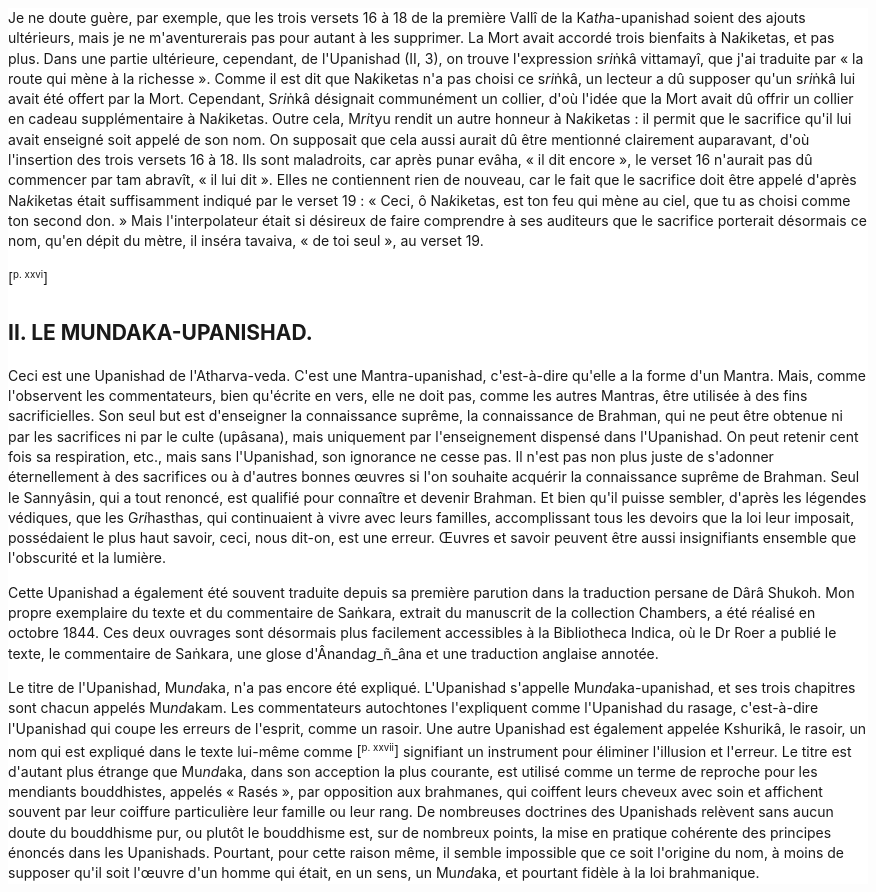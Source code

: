 Je ne doute guère, par exemple, que les trois versets 16 à 18 de la première Vallî de la Ka<i>th</i>a-upanishad soient des ajouts ultérieurs, mais je ne m'aventurerais pas pour autant à les supprimer. La Mort avait accordé trois bienfaits à Na<i>k</i>iketas, et pas plus. Dans une partie ultérieure, cependant, de l'Upanishad (II, 3), on trouve l'expression s<i>ri</i>ṅkâ vittamayî, que j'ai traduite par « la route qui mène à la richesse ». Comme il est dit que Na<i>k</i>iketas n'a pas choisi ce s<i>ri</i>ṅkâ, un lecteur a dû supposer qu'un s<i>ri</i>ṅkâ lui avait été offert par la Mort. Cependant, S<i>ri</i>ṅkâ désignait communément un collier, d'où l'idée que la Mort avait dû offrir un collier en cadeau supplémentaire à Na<i>k</i>iketas. Outre cela, M<i>ri</i>tyu rendit un autre honneur à Na<i>k</i>iketas : il permit que le sacrifice qu'il lui avait enseigné soit appelé de son nom. On supposait que cela aussi aurait dû être mentionné clairement auparavant, d'où l'insertion des trois versets 16 à 18. Ils sont maladroits, car après punar evâha, « il dit encore », le verset 16 n'aurait pas dû commencer par tam abravît, « il lui dit ». Elles ne contiennent rien de nouveau, car le fait que le sacrifice doit être appelé d'après Na<i>k</i>iketas était suffisamment indiqué par le verset 19 : « Ceci, ô Na<i>k</i>iketas, est ton feu qui mène au ciel, que tu as choisi comme ton second don. » Mais l'interpolateur était si désireux de faire comprendre à ses auditeurs que le sacrifice porterait désormais ce nom, qu'en dépit du mètre, il inséra tavaiva, « de toi seul », au verset 19.


<span id="pxxvi">[<sup><small>p. xxvi</small></sup>]</span>

## II. LE MUNDAKA-UPANISHAD.

Ceci est une Upanishad de l'Atharva-veda. C'est une Mantra-upanishad, c'est-à-dire qu'elle a la forme d'un Mantra. Mais, comme l'observent les commentateurs, bien qu'écrite en vers, elle ne doit pas, comme les autres Mantras, être utilisée à des fins sacrificielles. Son seul but est d'enseigner la connaissance suprême, la connaissance de Brahman, qui ne peut être obtenue ni par les sacrifices ni par le culte (upâsana), mais uniquement par l'enseignement dispensé dans l'Upanishad. On peut retenir cent fois sa respiration, etc., mais sans l'Upanishad, son ignorance ne cesse pas. Il n'est pas non plus juste de s'adonner éternellement à des sacrifices ou à d'autres bonnes œuvres si l'on souhaite acquérir la connaissance suprême de Brahman. Seul le Sannyâsin, qui a tout renoncé, est qualifié pour connaître et devenir Brahman. Et bien qu'il puisse sembler, d'après les légendes védiques, que les G<i>ri</i>hasthas, qui continuaient à vivre avec leurs familles, accomplissant tous les devoirs que la loi leur imposait, possédaient le plus haut savoir, ceci, nous dit-on, est une erreur. Œuvres et savoir peuvent être aussi insignifiants ensemble que l'obscurité et la lumière.

Cette Upanishad a également été souvent traduite depuis sa première parution dans la traduction persane de Dârâ Shukoh. Mon propre exemplaire du texte et du commentaire de Saṅkara, extrait du manuscrit de la collection Chambers, a été réalisé en octobre 1844. Ces deux ouvrages sont désormais plus facilement accessibles à la Bibliotheca Indica, où le Dr Roer a publié le texte, le commentaire de Saṅkara, une glose d'Ânanda<i>g</i>_ñ_âna et une traduction anglaise annotée.

Le titre de l'Upanishad, Mu<i>n</i><i>d</i>aka, n'a pas encore été expliqué. L'Upanishad s'appelle Mu<i>n</i><i>d</i>aka-upanishad, et ses trois chapitres sont chacun appelés Mu<i>n</i><i>d</i>akam. Les commentateurs autochtones l'expliquent comme l'Upanishad du rasage, c'est-à-dire l'Upanishad qui coupe les erreurs de l'esprit, comme un rasoir. Une autre Upanishad est également appelée Kshurikâ, le rasoir, un nom qui est expliqué dans le texte lui-même comme <span id="pxxvii">[<sup><small>p. xxvii</small></sup>]</span> signifiant un instrument pour éliminer l'illusion et l'erreur. Le titre est d'autant plus étrange que Mu<i>n</i><i>d</i>aka, dans son acception la plus courante, est utilisé comme un terme de reproche pour les mendiants bouddhistes, appelés « Rasés », par opposition aux brahmanes, qui coiffent leurs cheveux avec soin et affichent souvent par leur coiffure particulière leur famille ou leur rang. De nombreuses doctrines des Upanishads relèvent sans aucun doute du bouddhisme pur, ou plutôt le bouddhisme est, sur de nombreux points, la mise en pratique cohérente des principes énoncés dans les Upanishads. Pourtant, pour cette raison même, il semble impossible que ce soit l'origine du nom, à moins de supposer qu'il soit l'œuvre d'un homme qui était, en un sens, un Mu<i>n</i><i>d</i>aka, et pourtant fidèle à la loi brahmanique.
